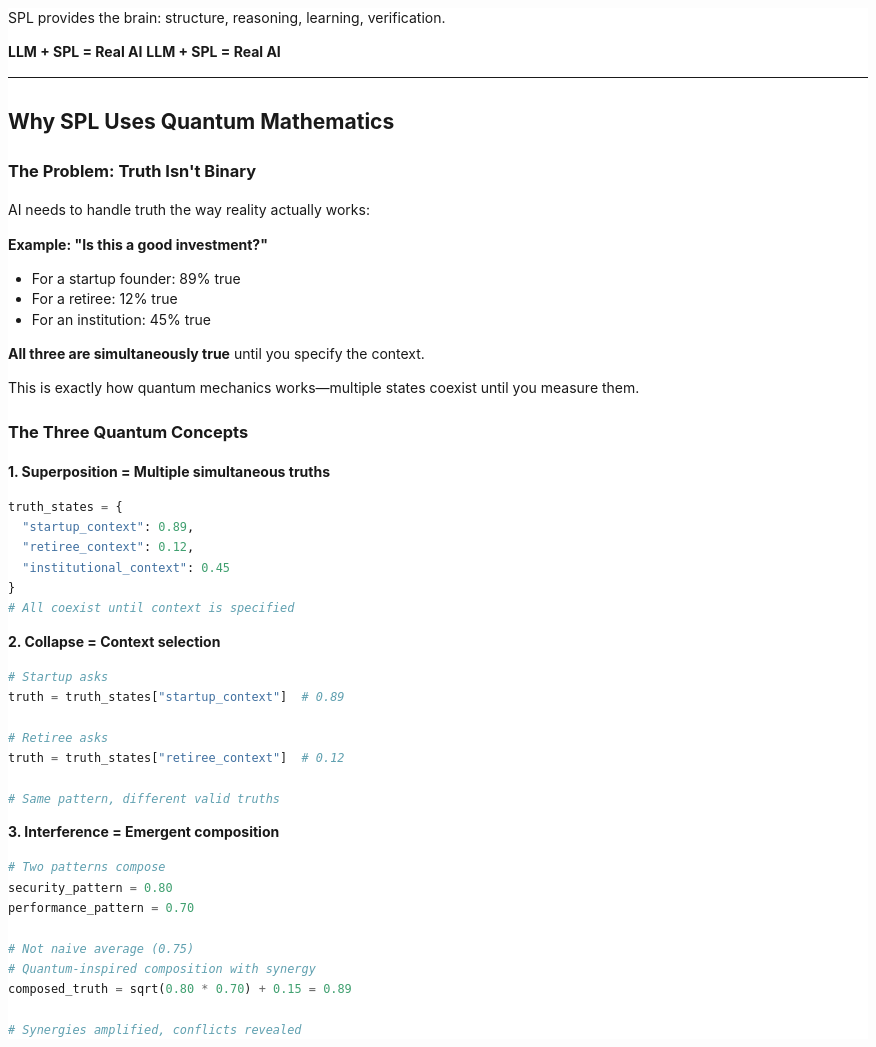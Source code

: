 SPL provides the brain: structure, reasoning, learning, verification.

**LLM + SPL = Real AI**
**LLM + SPL = Real AI**

---

## Why SPL Uses Quantum Mathematics

### The Problem: Truth Isn't Binary

AI needs to handle truth the way reality actually works:

**Example: "Is this a good investment?"**
- For a startup founder: 89% true
- For a retiree: 12% true
- For an institution: 45% true

**All three are simultaneously true** until you specify the context.

This is exactly how quantum mechanics works—multiple states coexist until you measure them.

### The Three Quantum Concepts

**1. Superposition = Multiple simultaneous truths**

```python
truth_states = {
  "startup_context": 0.89,
  "retiree_context": 0.12,
  "institutional_context": 0.45
}
# All coexist until context is specified
```

**2. Collapse = Context selection**

```python
# Startup asks
truth = truth_states["startup_context"]  # 0.89

# Retiree asks
truth = truth_states["retiree_context"]  # 0.12

# Same pattern, different valid truths
```

**3. Interference = Emergent composition**

```python
# Two patterns compose
security_pattern = 0.80
performance_pattern = 0.70

# Not naive average (0.75)
# Quantum-inspired composition with synergy
composed_truth = sqrt(0.80 * 0.70) + 0.15 = 0.89

# Synergies amplified, conflicts revealed
```

